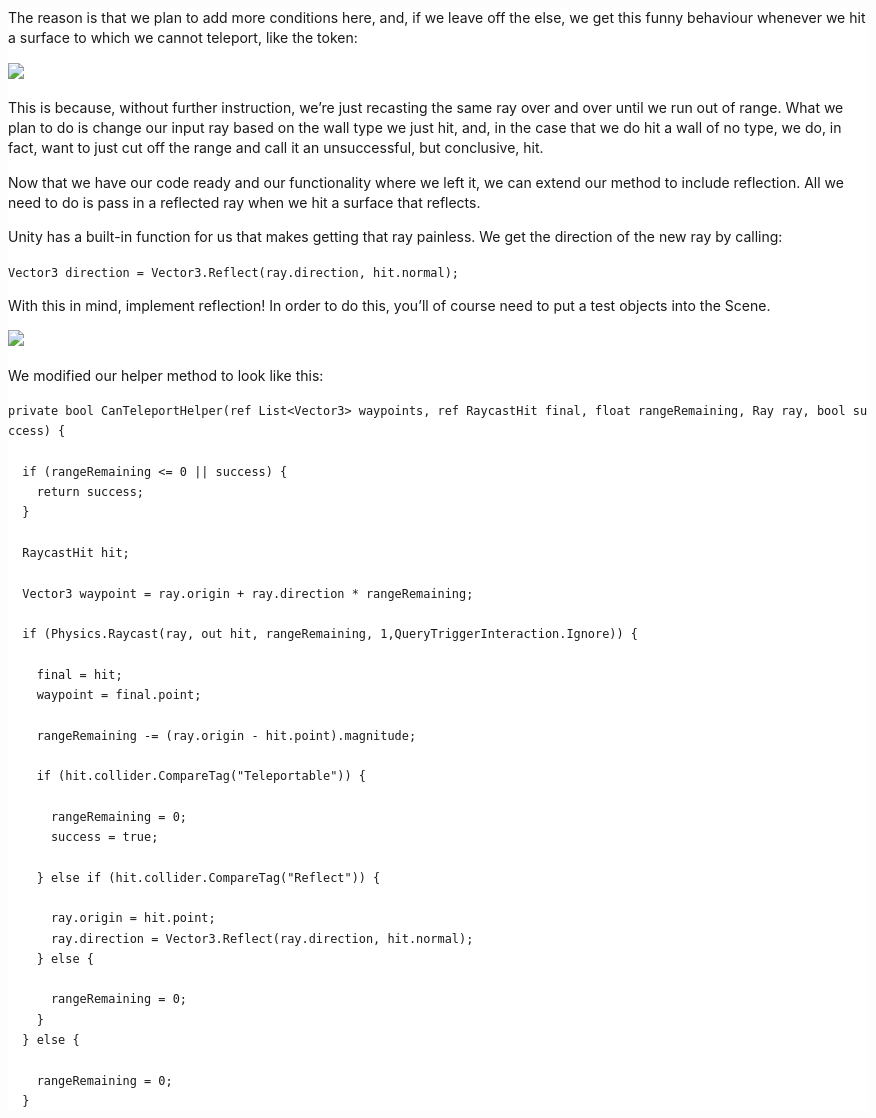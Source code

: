 The reason is that we plan to add more conditions here, and, if we leave
off the else, we get this funny behaviour whenever we hit a surface to
which we cannot teleport, like the token:

![](../media/image35.gif)

This is because, without further instruction, we’re just recasting the
same ray over and over until we run out of range. What we plan to do is
change our input ray based on the wall type we just hit, and, in the
case that we do hit a wall of no type, we do, in fact, want to just cut
off the range and call it an unsuccessful, but conclusive, hit.

Now that we have our code ready and our functionality where we left it,
we can extend our method to include reflection. All we need to do is
pass in a reflected ray when we hit a surface that reflects.

Unity has a built-in function for us that makes getting that ray
painless. We get the direction of the new ray by calling:

```
Vector3 direction = Vector3.Reflect(ray.direction, hit.normal);
```

With this in mind, implement reflection! In order to do this, you’ll of
course need to put a test objects into the Scene.

![](../media/image94.gif)

We modified our helper method to look like this:

```
private bool CanTeleportHelper(ref List<Vector3> waypoints, ref RaycastHit final, float rangeRemaining, Ray ray, bool success) {

  if (rangeRemaining <= 0 || success) {
    return success;
  }

  RaycastHit hit;

  Vector3 waypoint = ray.origin + ray.direction * rangeRemaining;

  if (Physics.Raycast(ray, out hit, rangeRemaining, 1,QueryTriggerInteraction.Ignore)) {

    final = hit;
    waypoint = final.point;

    rangeRemaining -= (ray.origin - hit.point).magnitude;

    if (hit.collider.CompareTag("Teleportable")) {

      rangeRemaining = 0;
      success = true;

    } else if (hit.collider.CompareTag("Reflect")) {

      ray.origin = hit.point;
      ray.direction = Vector3.Reflect(ray.direction, hit.normal);
    } else {

      rangeRemaining = 0;
    }
  } else {

    rangeRemaining = 0;
  }

```